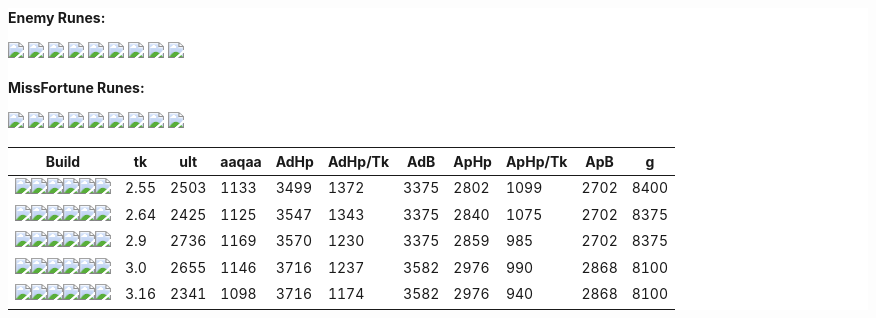 

**Enemy Runes:**





![](/Styles/Precision/PressTheAttack/PressTheAttack.png)
![](/Styles/Precision/Overheal.png)
![](/Styles/Precision/LegendAlacrity/LegendAlacrity.png)
![](/Styles/Precision/CutDown/CutDown.png)
![](/Styles/Sorcery/AbsoluteFocus/AbsoluteFocus.png)
![](/Styles/Sorcery/GatheringStorm/GatheringStorm.png)
![](/StatMods/StatModsAdaptiveForceIcon.png)
![](/StatMods/StatModsAdaptiveForceIcon.png)
![](/StatMods/StatModsArmorIcon.png)



**MissFortune Runes:**


![](/Styles/Sorcery/ArcaneComet/ArcaneComet.png)
![](/Styles/Sorcery/ManaflowBand/ManaflowBand.png)
![](/Styles/Sorcery/AbsoluteFocus/AbsoluteFocus.png)
![](/Styles/Sorcery/GatheringStorm/GatheringStorm.png)
![](/Styles/Domination/EyeballCollection/EyeballCollection.png)
![](/Styles/Domination/TreasureHunter/TreasureHunter.png)
![](/StatMods/StatModsAdaptiveForceIcon.png)
![](/StatMods/StatModsAdaptiveForceIcon.png)
![](/StatMods/StatModsArmorIcon.png)





 Build |tk|ult|aaqaa|AdHp|AdHp/Tk|AdB|ApHp|ApHp/Tk|ApB|g
-|-|-|-|-|-|-|-|-|-|-
![](/item/6672.png)![](/item/6675.png)![](/item/1001.png)![](/item/1053.png)![](/item/1055.png)![](/item/1036.png)|2.55|2503|1133|3499|1372|3375|2802|1099|2702|8400
![](/item/3074.png)![](/item/6672.png)![](/item/1001.png)![](/item/1055.png)![](/item/1037.png)![](/item/1036.png)|2.64|2425|1125|3547|1343|3375|2840|1075|2702|8375
![](/item/3074.png)![](/item/3033.png)![](/item/1001.png)![](/item/1055.png)![](/item/1037.png)![](/item/1036.png)|2.9|2736|1169|3570|1230|3375|2859|985|2702|8375
![](/item/6692.png)![](/item/3033.png)![](/item/1001.png)![](/item/1053.png)![](/item/1055.png)![](/item/1036.png)|3.0|2655|1146|3716|1237|3582|2976|990|2868|8100
![](/item/6692.png)![](/item/6672.png)![](/item/1001.png)![](/item/1053.png)![](/item/1055.png)![](/item/1036.png)|3.16|2341|1098|3716|1174|3582|2976|940|2868|8100
